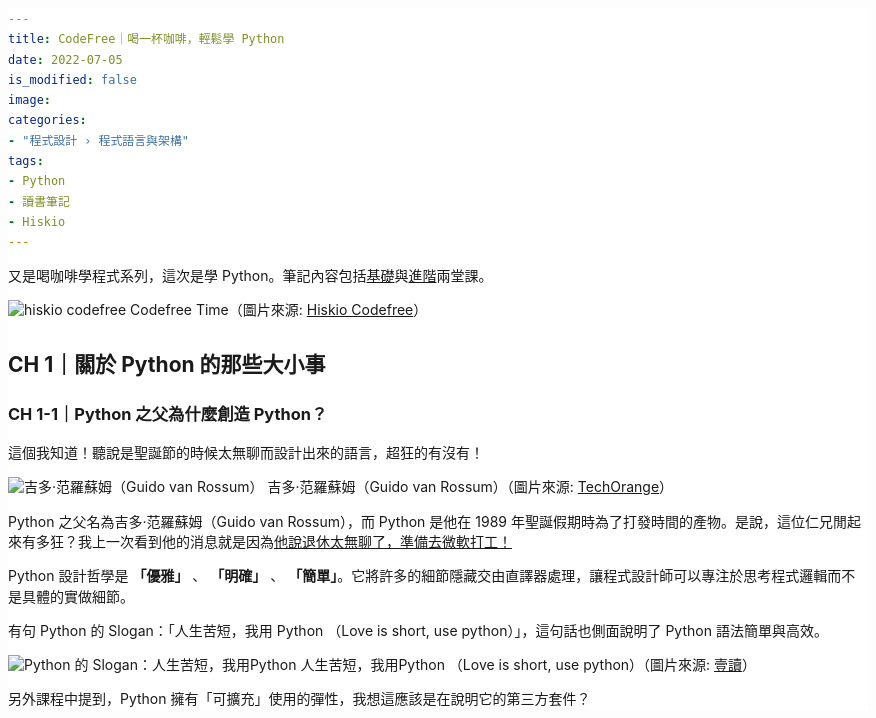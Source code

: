 ```yaml
---
title: CodeFree｜喝一杯咖啡，輕鬆學 Python
date: 2022-07-05
is_modified: false
image: 
categories:
- "程式設計 › 程式語言與架構"
tags:
- Python
- 讀書筆記
- Hiskio
--- 
```


又是喝咖啡學程式系列，這次是學 Python。筆記內容包括[基礎](https://codefree.hiskio.com/courses/27)與[進階](https://codefree.hiskio.com/courses/28)兩堂課。



<p class="illustration">
    <img src="https://i.imgur.com/ibijtxL.png" alt="hiskio codefree">
    Codefree Time（圖片來源: <a href="https://codefree.hiskio.com/">Hiskio Codefree</a>）
</p>



## CH 1｜關於 Python 的那些大小事

### CH 1-1｜Python 之父為什麼創造 Python？
這個我知道！聽說是聖誕節的時候太無聊而設計出來的語言，超狂的有沒有！

<p class="illustration">
    <img src="https://i.imgur.com/SBmlvxB.png" alt="吉多·范羅蘇姆（Guido van Rossum）">
    吉多·范羅蘇姆（Guido van Rossum）（圖片來源: <a href="https://buzzorange.com/techorange/2020/11/17/python-creator-joins-microsoft/">TechOrange</a>）
</p>

Python 之父名為吉多·范羅蘇姆（Guido van Rossum），而 Python 是他在 1989 年聖誕假期時為了打發時間的產物。是說，這位仁兄閒起來有多狂？我上一次看到他的消息就是因為[他說退休太無聊了，準備去微軟打工！](https://buzzorange.com/techorange/2020/11/17/python-creator-joins-microsoft/) 


Python 設計哲學是 **「優雅」** 、 **「明確」** 、 **「簡單」**。它將許多的細節隱藏交由直譯器處理，讓程式設計師可以專注於思考程式邏輯而不是具體的實做細節。

有句 Python 的 Slogan：「人生苦短，我用 Python （Love is short, use python）」，這句話也側面說明了 Python 語法簡單與高效。

<p class="illustration">
    <img src="https://i.imgur.com/OYD5b2b.png" alt="Python 的 Slogan：人生苦短，我用Python">
    人生苦短，我用Python （Love is short, use python）（圖片來源: <a href="https://read01.com/zh-tw/Pzz63ND.html">壹讀</a>）
</p>

另外課程中提到，Python 擁有「可擴充」使用的彈性，我想這應該是在說明它的第三方套件？

